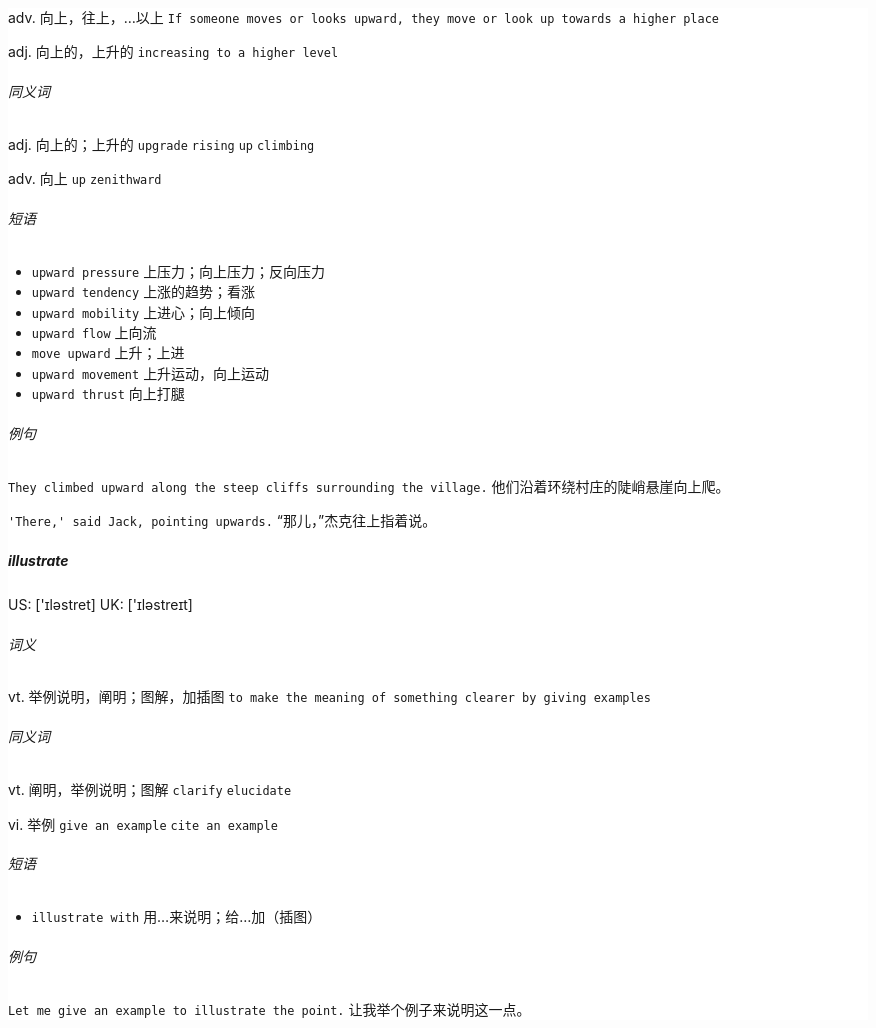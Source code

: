 adv. 向上，往上，…以上
`If someone moves or looks upward, they move or look up towards a higher place`

adj. 向上的，上升的
`increasing to a higher level`

###### 同义词

adj. 向上的；上升的
`upgrade` `rising` `up` `climbing`

adv. 向上
`up` `zenithward`


###### 短语

- `upward pressure` 上压力；向上压力；反向压力
- `upward tendency` 上涨的趋势；看涨
- `upward mobility` 上进心；向上倾向
- `upward flow` 上向流
- `move upward` 上升；上进
- `upward movement` 上升运动，向上运动
- `upward thrust` 向上打腿

###### 例句

`They climbed upward along the steep cliffs surrounding the village.`
他们沿着环绕村庄的陡峭悬崖向上爬。

`'There,' said Jack, pointing upwards.`
“那儿，”杰克往上指着说。


##### illustrate

US: ['ɪləstret]
UK: ['ɪləstreɪt]

###### 词义

vt. 举例说明，阐明；图解，加插图
`to make the meaning of something clearer by giving examples`

###### 同义词

vt. 阐明，举例说明；图解
`clarify` `elucidate`

vi. 举例
`give an example` `cite an example`


###### 短语

- `illustrate with` 用…来说明；给…加（插图）

###### 例句

`Let me give an example to illustrate the point.`
让我举个例子来说明这一点。
